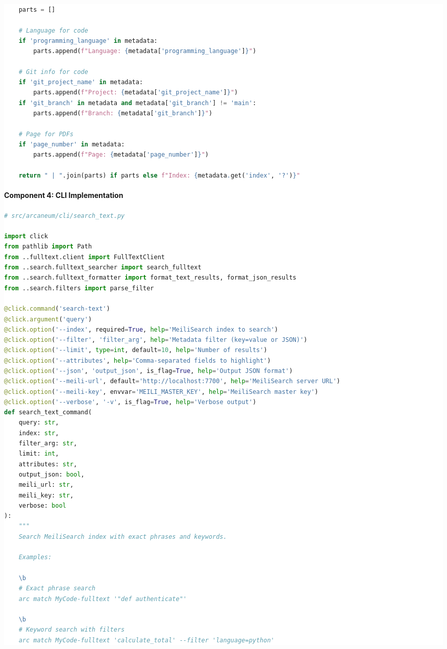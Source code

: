 ```python
    parts = []

    # Language for code
    if 'programming_language' in metadata:
        parts.append(f"Language: {metadata['programming_language']}")

    # Git info for code
    if 'git_project_name' in metadata:
        parts.append(f"Project: {metadata['git_project_name']}")
    if 'git_branch' in metadata and metadata['git_branch'] != 'main':
        parts.append(f"Branch: {metadata['git_branch']}")

    # Page for PDFs
    if 'page_number' in metadata:
        parts.append(f"Page: {metadata['page_number']}")

    return " | ".join(parts) if parts else f"Index: {metadata.get('index', '?')}"
```

#### Component 4: CLI Implementation

```python
# src/arcaneum/cli/search_text.py

import click
from pathlib import Path
from ..fulltext.client import FullTextClient
from ..search.fulltext_searcher import search_fulltext
from ..search.fulltext_formatter import format_text_results, format_json_results
from ..search.filters import parse_filter

@click.command('search-text')
@click.argument('query')
@click.option('--index', required=True, help='MeiliSearch index to search')
@click.option('--filter', 'filter_arg', help='Metadata filter (key=value or JSON)')
@click.option('--limit', type=int, default=10, help='Number of results')
@click.option('--attributes', help='Comma-separated fields to highlight')
@click.option('--json', 'output_json', is_flag=True, help='Output JSON format')
@click.option('--meili-url', default='http://localhost:7700', help='MeiliSearch server URL')
@click.option('--meili-key', envvar='MEILI_MASTER_KEY', help='MeiliSearch master key')
@click.option('--verbose', '-v', is_flag=True, help='Verbose output')
def search_text_command(
    query: str,
    index: str,
    filter_arg: str,
    limit: int,
    attributes: str,
    output_json: bool,
    meili_url: str,
    meili_key: str,
    verbose: bool
):
    """
    Search MeiliSearch index with exact phrases and keywords.

    Examples:

    \b
    # Exact phrase search
    arc match MyCode-fulltext '"def authenticate"'

    \b
    # Keyword search with filters
    arc match MyCode-fulltext 'calculate_total' --filter 'language=python'
```